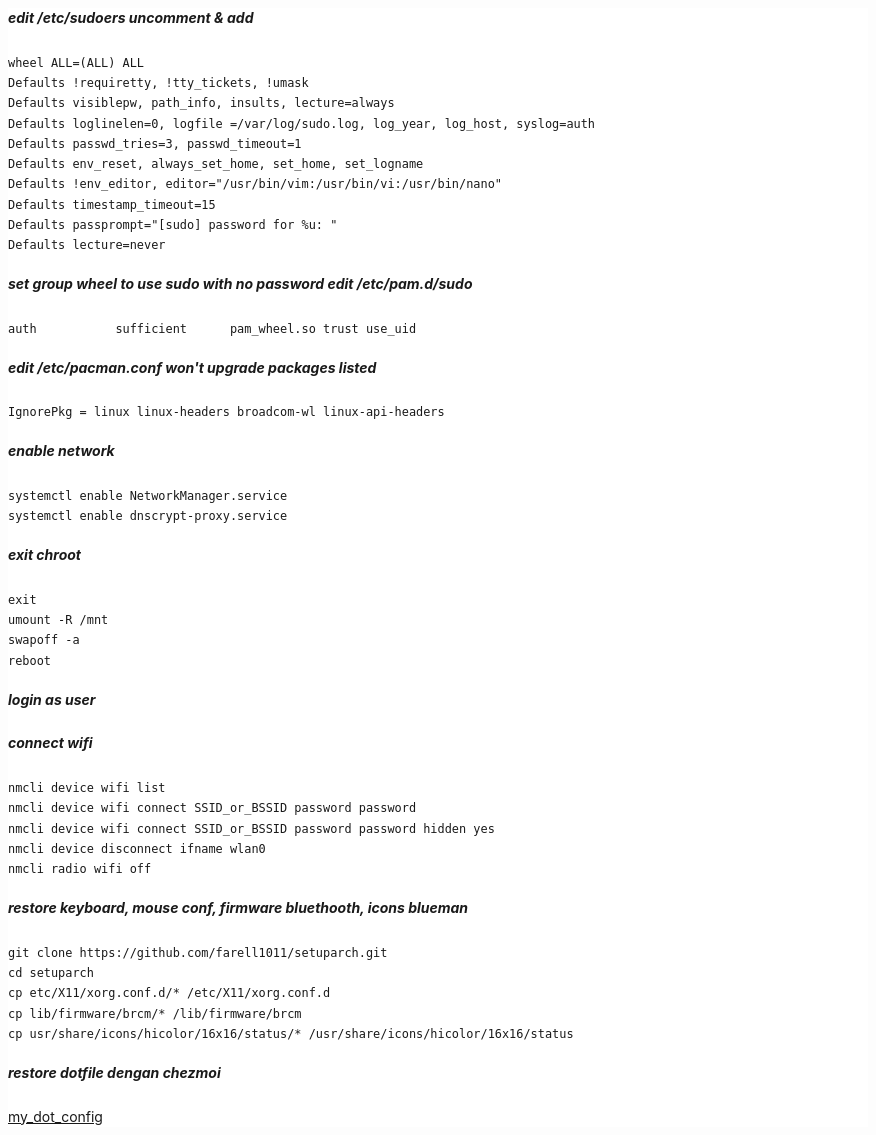 ##### edit /etc/sudoers uncomment & add
	wheel ALL=(ALL) ALL
	Defaults !requiretty, !tty_tickets, !umask
	Defaults visiblepw, path_info, insults, lecture=always
	Defaults loglinelen=0, logfile =/var/log/sudo.log, log_year, log_host, syslog=auth
	Defaults passwd_tries=3, passwd_timeout=1
	Defaults env_reset, always_set_home, set_home, set_logname
	Defaults !env_editor, editor="/usr/bin/vim:/usr/bin/vi:/usr/bin/nano"
	Defaults timestamp_timeout=15
	Defaults passprompt="[sudo] password for %u: "
	Defaults lecture=never

##### set group wheel to use sudo with no password edit /etc/pam.d/sudo
	auth           sufficient      pam_wheel.so trust use_uid

##### edit /etc/pacman.conf won't upgrade packages listed
	IgnorePkg = linux linux-headers broadcom-wl linux-api-headers

##### enable network
	systemctl enable NetworkManager.service
	systemctl enable dnscrypt-proxy.service

##### exit chroot
	exit
	umount -R /mnt
	swapoff -a
	reboot

##### login as user
##### connect wifi
	nmcli device wifi list
	nmcli device wifi connect SSID_or_BSSID password password
	nmcli device wifi connect SSID_or_BSSID password password hidden yes
	nmcli device disconnect ifname wlan0
	nmcli radio wifi off
	
##### restore keyboard, mouse conf, firmware bluethooth, icons blueman
	git clone https://github.com/farell1011/setuparch.git
	cd setuparch
	cp etc/X11/xorg.conf.d/* /etc/X11/xorg.conf.d
	cp lib/firmware/brcm/* /lib/firmware/brcm
	cp usr/share/icons/hicolor/16x16/status/* /usr/share/icons/hicolor/16x16/status

##### restore dotfile dengan chezmoi
[my_dot_config](https://github.com/farell1011/dots)
